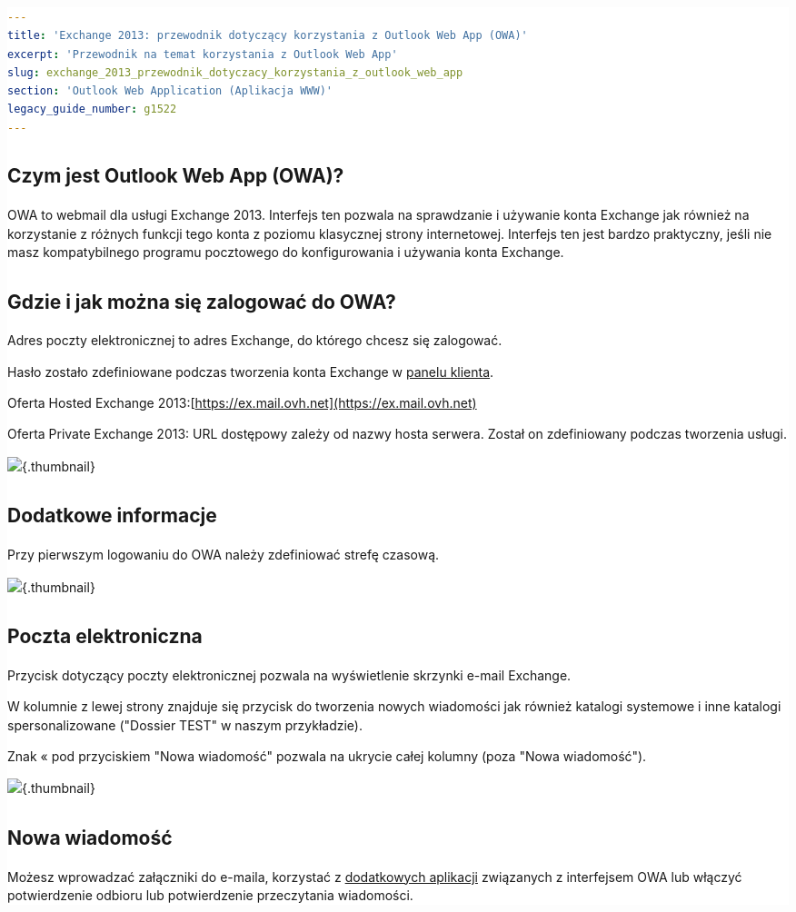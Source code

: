 ```yaml
---
title: 'Exchange 2013: przewodnik dotyczący korzystania z Outlook Web App (OWA)'
excerpt: 'Przewodnik na temat korzystania z Outlook Web App'
slug: exchange_2013_przewodnik_dotyczacy_korzystania_z_outlook_web_app
section: 'Outlook Web Application (Aplikacja WWW)'
legacy_guide_number: g1522
---
```


## Czym jest Outlook Web App (OWA)?
OWA to webmail dla usługi Exchange 2013. Interfejs ten pozwala na sprawdzanie i używanie konta Exchange jak również na korzystanie z różnych funkcji tego konta z poziomu klasycznej strony internetowej. 
Interfejs ten jest bardzo praktyczny, jeśli nie masz kompatybilnego programu pocztowego do konfigurowania i używania konta Exchange.


## Gdzie i jak można się zalogować do OWA?
Adres poczty elektronicznej to adres Exchange, do którego chcesz się zalogować.

Hasło zostało zdefiniowane podczas tworzenia konta Exchange w [panelu klienta](https://www.ovh.com/manager/web/login.html).

Oferta Hosted Exchange 2013:[https://ex.mail.ovh.net](https://ex.mail.ovh.net)

Oferta Private Exchange 2013: URL dostępowy zależy od nazwy hosta serwera. Został on zdefiniowany podczas tworzenia usługi.

![](images/img_2068.jpg){.thumbnail}

## Dodatkowe informacje
Przy pierwszym logowaniu do OWA należy zdefiniować strefę czasową.

![](images/img_2069.jpg){.thumbnail}


## Poczta elektroniczna
Przycisk dotyczący poczty elektronicznej pozwala na wyświetlenie skrzynki e-mail Exchange. 

W kolumnie z lewej strony znajduje się przycisk do tworzenia nowych wiadomości jak również katalogi systemowe i inne katalogi spersonalizowane ("Dossier TEST" w naszym przykładzie).

Znak «  pod przyciskiem "Nowa wiadomość" pozwala na ukrycie całej kolumny (poza "Nowa wiadomość").

![](images/img_2070.jpg){.thumbnail}


## Nowa wiadomość
Możesz wprowadzać załączniki do e-maila, korzystać z [dodatkowych aplikacji](http://office.microsoft.com/fr-fr/store/applications-pour-outlook-FX102825292.aspx?app=outlook.exe) związanych z interfejsem OWA lub włączyć potwierdzenie odbioru lub potwierdzenie przeczytania wiadomości. 
